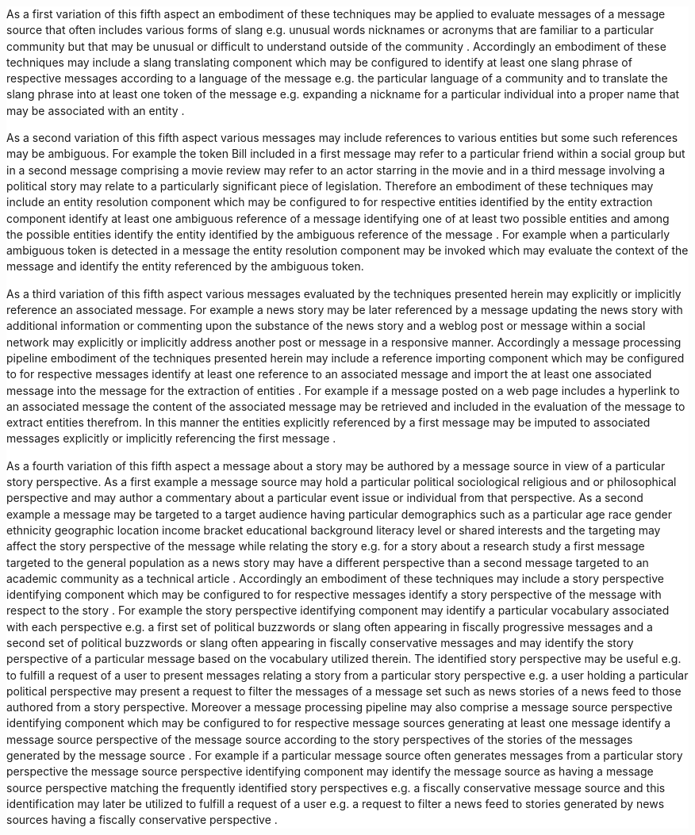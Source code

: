 As a first variation of this fifth aspect an embodiment of these techniques may be applied to evaluate messages of a message source that often includes various forms of slang e.g. unusual words nicknames or acronyms that are familiar to a particular community but that may be unusual or difficult to understand outside of the community . Accordingly an embodiment of these techniques may include a slang translating component which may be configured to identify at least one slang phrase of respective messages according to a language of the message e.g. the particular language of a community and to translate the slang phrase into at least one token of the message e.g. expanding a nickname for a particular individual into a proper name that may be associated with an entity .

As a second variation of this fifth aspect various messages may include references to various entities but some such references may be ambiguous. For example the token Bill included in a first message may refer to a particular friend within a social group but in a second message comprising a movie review may refer to an actor starring in the movie and in a third message involving a political story may relate to a particularly significant piece of legislation. Therefore an embodiment of these techniques may include an entity resolution component which may be configured to for respective entities identified by the entity extraction component identify at least one ambiguous reference of a message identifying one of at least two possible entities and among the possible entities identify the entity identified by the ambiguous reference of the message . For example when a particularly ambiguous token is detected in a message the entity resolution component may be invoked which may evaluate the context of the message and identify the entity referenced by the ambiguous token.

As a third variation of this fifth aspect various messages evaluated by the techniques presented herein may explicitly or implicitly reference an associated message. For example a news story may be later referenced by a message updating the news story with additional information or commenting upon the substance of the news story and a weblog post or message within a social network may explicitly or implicitly address another post or message in a responsive manner. Accordingly a message processing pipeline embodiment of the techniques presented herein may include a reference importing component which may be configured to for respective messages identify at least one reference to an associated message and import the at least one associated message into the message for the extraction of entities . For example if a message posted on a web page includes a hyperlink to an associated message the content of the associated message may be retrieved and included in the evaluation of the message to extract entities therefrom. In this manner the entities explicitly referenced by a first message may be imputed to associated messages explicitly or implicitly referencing the first message .

As a fourth variation of this fifth aspect a message about a story may be authored by a message source in view of a particular story perspective. As a first example a message source may hold a particular political sociological religious and or philosophical perspective and may author a commentary about a particular event issue or individual from that perspective. As a second example a message may be targeted to a target audience having particular demographics such as a particular age race gender ethnicity geographic location income bracket educational background literacy level or shared interests and the targeting may affect the story perspective of the message while relating the story e.g. for a story about a research study a first message targeted to the general population as a news story may have a different perspective than a second message targeted to an academic community as a technical article . Accordingly an embodiment of these techniques may include a story perspective identifying component which may be configured to for respective messages identify a story perspective of the message with respect to the story . For example the story perspective identifying component may identify a particular vocabulary associated with each perspective e.g. a first set of political buzzwords or slang often appearing in fiscally progressive messages and a second set of political buzzwords or slang often appearing in fiscally conservative messages and may identify the story perspective of a particular message based on the vocabulary utilized therein. The identified story perspective may be useful e.g. to fulfill a request of a user to present messages relating a story from a particular story perspective e.g. a user holding a particular political perspective may present a request to filter the messages of a message set such as news stories of a news feed to those authored from a story perspective. Moreover a message processing pipeline may also comprise a message source perspective identifying component which may be configured to for respective message sources generating at least one message identify a message source perspective of the message source according to the story perspectives of the stories of the messages generated by the message source . For example if a particular message source often generates messages from a particular story perspective the message source perspective identifying component may identify the message source as having a message source perspective matching the frequently identified story perspectives e.g. a fiscally conservative message source and this identification may later be utilized to fulfill a request of a user e.g. a request to filter a news feed to stories generated by news sources having a fiscally conservative perspective .
